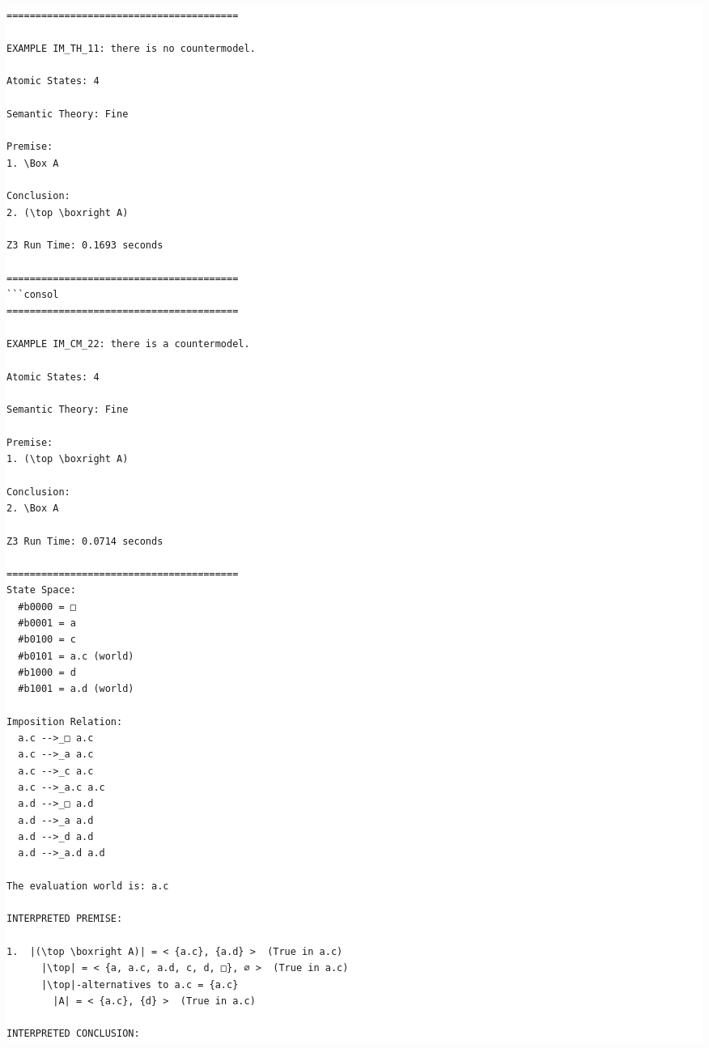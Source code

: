 ```consol
========================================

EXAMPLE IM_TH_11: there is no countermodel.

Atomic States: 4

Semantic Theory: Fine

Premise:
1. \Box A

Conclusion:
2. (\top \boxright A)

Z3 Run Time: 0.1693 seconds

========================================
```consol
========================================

EXAMPLE IM_CM_22: there is a countermodel.

Atomic States: 4

Semantic Theory: Fine

Premise:
1. (\top \boxright A)

Conclusion:
2. \Box A

Z3 Run Time: 0.0714 seconds

========================================
State Space:
  #b0000 = □
  #b0001 = a
  #b0100 = c
  #b0101 = a.c (world)
  #b1000 = d
  #b1001 = a.d (world)

Imposition Relation:
  a.c -->_□ a.c
  a.c -->_a a.c
  a.c -->_c a.c
  a.c -->_a.c a.c
  a.d -->_□ a.d
  a.d -->_a a.d
  a.d -->_d a.d
  a.d -->_a.d a.d

The evaluation world is: a.c

INTERPRETED PREMISE:

1.  |(\top \boxright A)| = < {a.c}, {a.d} >  (True in a.c)
      |\top| = < {a, a.c, a.d, c, d, □}, ∅ >  (True in a.c)
      |\top|-alternatives to a.c = {a.c}
        |A| = < {a.c}, {d} >  (True in a.c)

INTERPRETED CONCLUSION:
```